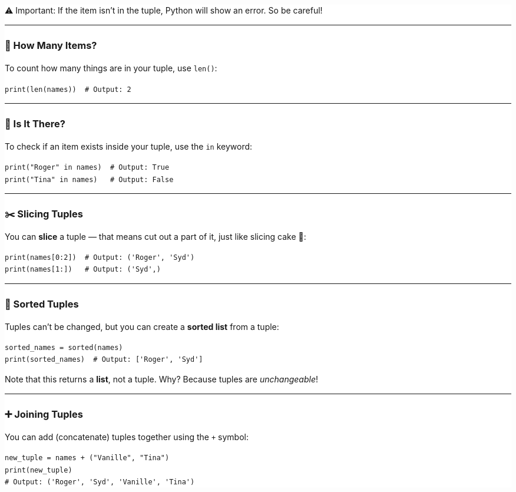 ⚠️ Important: If the item isn’t in the tuple, Python will show an error. So be careful!

---

### 📏 How Many Items?

To count how many things are in your tuple, use `len()`:

```
print(len(names))  # Output: 2
```

---

### 🔎 Is It There?

To check if an item exists inside your tuple, use the `in` keyword:

```
print("Roger" in names)  # Output: True
print("Tina" in names)   # Output: False
```

---

### ✂️ Slicing Tuples

You can **slice** a tuple — that means cut out a part of it, just like slicing cake 🍰:

```
print(names[0:2])  # Output: ('Roger', 'Syd')
print(names[1:])   # Output: ('Syd',)
```

---

### 🎯 Sorted Tuples

Tuples can’t be changed, but you can create a **sorted list** from a tuple:

```
sorted_names = sorted(names)
print(sorted_names)  # Output: ['Roger', 'Syd']
```

Note that this returns a **list**, not a tuple. Why? Because tuples are *unchangeable*!

---

### ➕ Joining Tuples

You can add (concatenate) tuples together using the `+` symbol:

```
new_tuple = names + ("Vanille", "Tina")
print(new_tuple)
# Output: ('Roger', 'Syd', 'Vanille', 'Tina')
```
